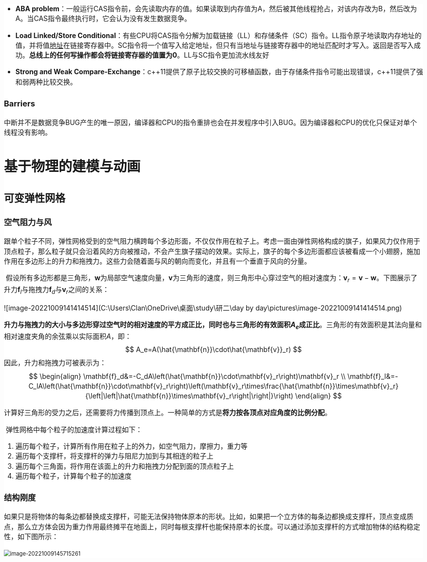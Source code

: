   - **ABA problem**：一般运行CAS指令前，会先读取内存的值。如果读取到内存值为A，然后被其他线程抢占，对该内存改为B，然后改为A。当CAS指令最终执行时，它会认为没有发生数据竞争。

  - **Load Linked/Store Conditional**：有些CPU将CAS指令分解为加载链接（LL）和存储条件（SC）指令。LL指令原子地读取内存地址的值，并将值<u>地址</u>在链接寄存器中。SC指令将一个值写入给定地址，但只有当地址与链接寄存器中的地址匹配时才写入。返回是否写入成功。**总线上的任何写操作都会将链接寄存器的值置为0**。LL与SC指令更加流水线友好

  - **Strong and Weak Compare-Exchange**：c++11提供了原子比较交换的可移植函数，由于存储条件指令可能出现错误，c++11提供了强和弱两种比较交换。

### Barriers

​	中断并不是数据竞争BUG产生的唯一原因，编译器和CPU的指令重排也会在并发程序中引入BUG。因为编译器和CPU的优化只保证对单个线程没有影响。

# 基于物理的建模与动画

## 可变弹性网格

### 空气阻力与风

​	跟单个粒子不同，弹性网格受到的空气阻力横跨每个多边形面，不仅仅作用在粒子上。考虑一面由弹性网格构成的旗子，如果风力仅作用于顶点粒子，那么粒子就只会沿着风的方向被推动，不会产生旗子摆动的效果。实际上，旗子的每个多边形面都应该被看成一个小翅膀，施加作用在多边形上的升力和拖拽力。这些力会随着面与风的朝向而变化，并且有一个垂直于风向的分量。

​	假设所有多边形都是三角形，$\mathbf{w}$为局部空气速度向量，$\mathbf{v}$为三角形的速度，则三角形中心穿过空气的相对速度为：$\mathbf{v}_r=\mathbf{v}-\mathbf{w}$。下图展示了升力$\mathbf{f}_l$与拖拽力$\mathbf{f}_d$与$\mathbf{v}_r$之间的关系：

![image-20221009141414514](C:\Users\Clan\OneDrive\桌面\study\研二\day by day\pictures\image-20221009141414514.png)

**升力与拖拽力的大小与多边形穿过空气时的相对速度的平方成正比，同时也与三角形的有效面积$A_e$成正比**。三角形的有效面积是其法向量和相对速度夹角的余弦乘以实际面积$A$，即：
$$
A_e=A(\hat{\mathbf{n}}\cdot\hat{\mathbf{v}}_r)
$$
因此，升力和拖拽力可被表示为：
$$
\begin{align}
\mathbf{f}_d&=-C_dA\left(\hat{\mathbf{n}}\cdot\mathbf{v}_r\right)\mathbf{v}_r \\
\mathbf{f}_l&=-C_lA\left(\hat{\mathbf{n}}\cdot\mathbf{v}_r\right)\left(\mathbf{v}_r\times\frac{\hat{\mathbf{n}}\times\mathbf{v}_r}{\left|\left|\hat{\mathbf{n}}\times\mathbf{v}_r\right|\right|}\right)
\end{align}
$$

计算好三角形的受力之后，还需要将力传播到顶点上。一种简单的方式是**将力按各顶点对应角度的比例分配**。

​	弹性网格中每个粒子的加速度计算过程如下：

1. 遍历每个粒子，计算所有作用在粒子上的外力，如空气阻力，摩擦力，重力等
2. 遍历每个支撑杆，将支撑杆的弹力与阻尼力加到与其相连的粒子上
3. 遍历每个三角面，将作用在该面上的升力和拖拽力分配到面的顶点粒子上
4. 遍历每个粒子，计算每个粒子的加速度

### 结构刚度

​	如果只是将物体的每条边都替换成支撑杆，可能无法保持物体原本的形状。比如，如果把一个立方体的每条边都换成支撑杆，顶点变成质点，那么立方体会因为重力作用最终摊平在地面上，同时每根支撑杆也能保持原本的长度。可以通过添加支撑杆的方式增加物体的结构稳定性，如下图所示：

<img src="C:\Users\Clan\OneDrive\桌面\study\研二\day by day\pictures\image-20221009145715261.png" alt="image-20221009145715261" style="zoom: 80%;" />
